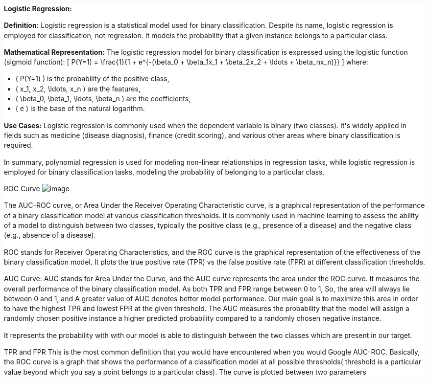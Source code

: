 **Logistic Regression:**

**Definition:**
Logistic regression is a statistical model used for binary classification. Despite its name, logistic regression is employed for classification, not regression. It models the probability that a given instance belongs to a particular class.

**Mathematical Representation:**
The logistic regression model for binary classification is expressed using the logistic function (sigmoid function):
\[ P(Y=1) = \frac{1}{1 + e^{-(\beta_0 + \beta_1x_1 + \beta_2x_2 + \ldots + \beta_nx_n)}} \]
where:
- \( P(Y=1) \) is the probability of the positive class,
- \( x_1, x_2, \ldots, x_n \) are the features,
- \( \beta_0, \beta_1, \ldots, \beta_n \) are the coefficients,
- \( e \) is the base of the natural logarithm.

**Use Cases:**
Logistic regression is commonly used when the dependent variable is binary (two classes). It's widely applied in fields such as medicine (disease diagnosis), finance (credit scoring), and various other areas where binary classification is required.

In summary, polynomial regression is used for modeling non-linear relationships in regression tasks, while logistic regression is employed for binary classification tasks, modeling the probability of belonging to a particular class.

ROC Curve
![image](https://github.com/allelbhagya/ml_notes/assets/80905783/7c3ef0f8-5b4a-41be-abd0-5f6a76f2aed8)


The AUC-ROC curve, or Area Under the Receiver Operating Characteristic curve, is a graphical representation of the performance of a binary classification model at various classification thresholds. It is commonly used in machine learning to assess the ability of a model to distinguish between two classes, typically the positive class (e.g., presence of a disease) and the negative class (e.g., absence of a disease).

ROC stands for Receiver Operating Characteristics, and the ROC curve is the graphical representation of the effectiveness of the binary classification model. It plots the true positive rate (TPR) vs the false positive rate (FPR) at different classification thresholds.


AUC Curve:
AUC stands for Area Under the Curve, and the AUC curve represents the area under the ROC curve. It measures the overall performance of the binary classification model. As both TPR and FPR range between 0 to 1, So, the area will always lie between 0 and 1, and A greater value of AUC denotes better model performance. Our main goal is to maximize this area in order to have the highest TPR and lowest FPR at the given threshold. The AUC measures the probability that the model will assign a randomly chosen positive instance a higher predicted probability compared to a randomly chosen negative instance.

 It represents the probability with with our model is able to distinguish between the two classes which are present in our target. 


TPR and FPR
This is the most common definition that you would have encountered when you would Google AUC-ROC. Basically, the ROC curve is a graph that shows the performance of a classification model at all possible thresholds( threshold is a particular value beyond which you say a point belongs to a particular class). The curve is plotted between two parameters
